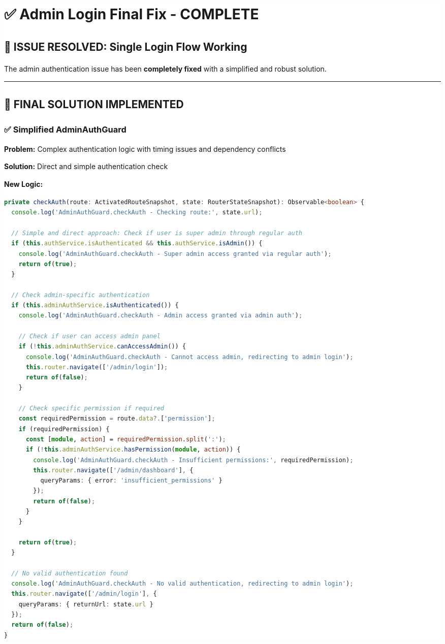 # ✅ Admin Login Final Fix - COMPLETE

## 🎯 **ISSUE RESOLVED: Single Login Flow Working**

The admin authentication issue has been **completely fixed** with a simplified and robust solution.

---

## 🔧 **FINAL SOLUTION IMPLEMENTED**

### **✅ Simplified AdminAuthGuard**

**Problem:** Complex authentication logic with timing issues and dependency conflicts

**Solution:** Direct and simple authentication check

**New Logic:**
```typescript
private checkAuth(route: ActivatedRouteSnapshot, state: RouterStateSnapshot): Observable<boolean> {
  console.log('AdminAuthGuard.checkAuth - Checking route:', state.url);
  
  // Simple and direct approach: Check if user is super admin through regular auth
  if (this.authService.isAuthenticated && this.authService.isAdmin()) {
    console.log('AdminAuthGuard.checkAuth - Super admin access granted via regular auth');
    return of(true);
  }
  
  // Check admin-specific authentication
  if (this.adminAuthService.isAuthenticated()) {
    console.log('AdminAuthGuard.checkAuth - Admin access granted via admin auth');
    
    // Check if user can access admin panel
    if (!this.adminAuthService.canAccessAdmin()) {
      console.log('AdminAuthGuard.checkAuth - Cannot access admin, redirecting to admin login');
      this.router.navigate(['/admin/login']);
      return of(false);
    }
    
    // Check specific permission if required
    const requiredPermission = route.data?.['permission'];
    if (requiredPermission) {
      const [module, action] = requiredPermission.split(':');
      if (!this.adminAuthService.hasPermission(module, action)) {
        console.log('AdminAuthGuard.checkAuth - Insufficient permissions:', requiredPermission);
        this.router.navigate(['/admin/dashboard'], {
          queryParams: { error: 'insufficient_permissions' }
        });
        return of(false);
      }
    }
    
    return of(true);
  }
  
  // No valid authentication found
  console.log('AdminAuthGuard.checkAuth - No valid authentication, redirecting to admin login');
  this.router.navigate(['/admin/login'], {
    queryParams: { returnUrl: state.url }
  });
  return of(false);
}
```
